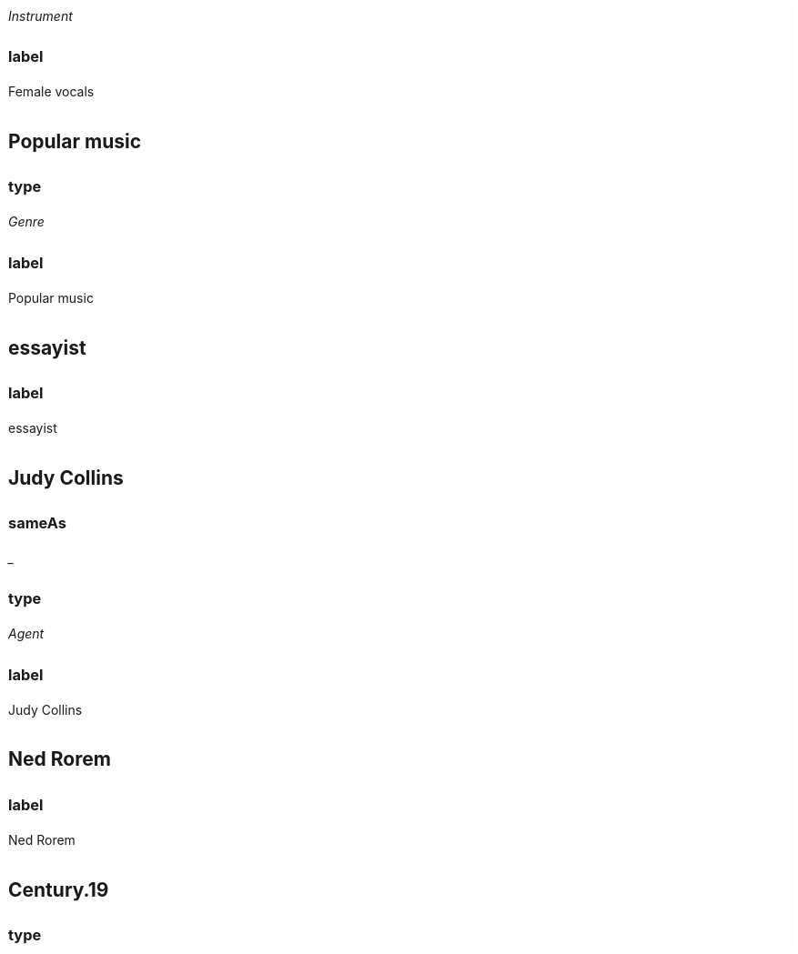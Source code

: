 
*Instrument*

### label


Female vocals

## Popular music

### type


*Genre*

### label


Popular music

## essayist

### label


essayist

## Judy Collins

### sameAs


*_*

### type


*Agent*

### label


Judy Collins

## Ned Rorem

### label


Ned Rorem

## Century.19

### type
